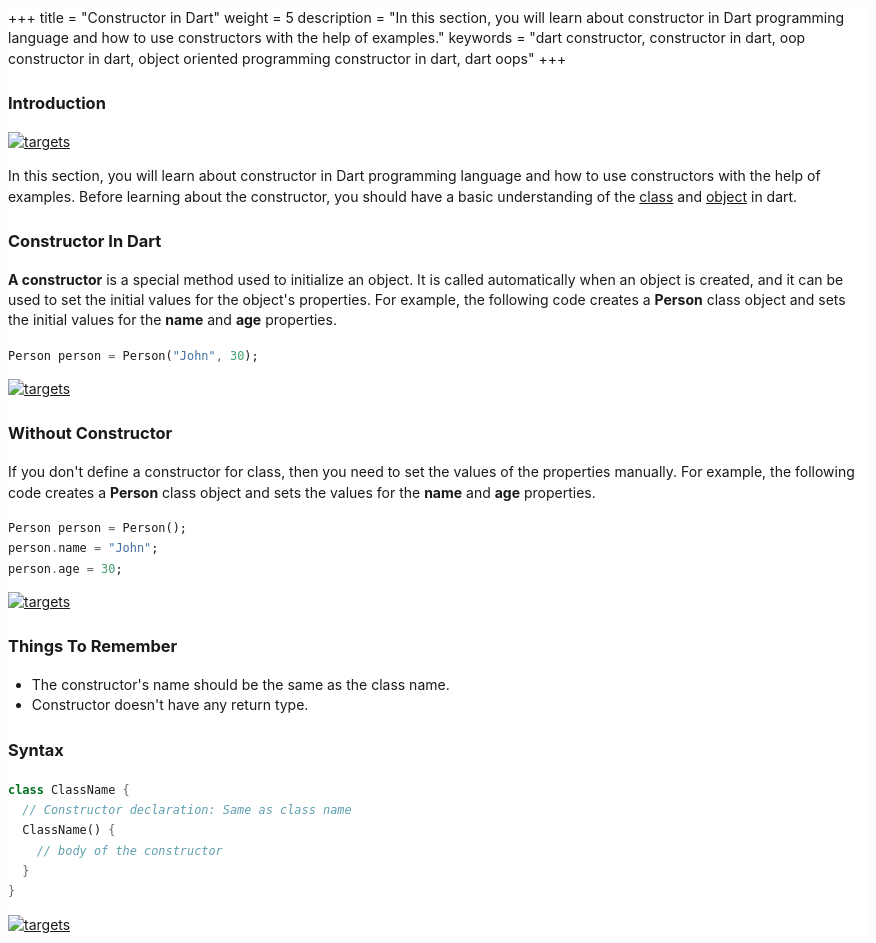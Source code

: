 +++
title = "Constructor in Dart"
weight = 5
description = "In this section, you will learn about  constructor in Dart programming language and how to use constructors with the help of examples."
keywords = "dart constructor, constructor in dart, oop constructor in dart, object oriented programming constructor in dart, dart oops"
+++

### Introduction
[![targets](/images/pieces/note-banner.png)](https://pieces.app/?utm_source=dart-tutorial&utm_medium=banner&utm_campaign=dart-tutorial-website&utm_content=note)

In this section, you will learn about  constructor in Dart programming language and how to use constructors with the help of examples. Before learning about the constructor, you should have a basic understanding of the [class](/object-oriented-programming/class-in-dart/) and [object](/object-oriented-programming/object-in-dart/) in dart.

### Constructor In Dart
**A constructor** is a special method used to initialize an object. It is called automatically when an object is created, and it can be used to set the initial values for the object's properties. For example, the following code creates a **Person** class object and sets the initial values for the **name** and **age** properties.

```dart
Person person = Person("John", 30);
```
[![targets](/images/pieces/save-this-snippet-button.svg)](https://snippets.pieces.cloud/?p=e9864d97e4)

### Without Constructor
If you don't define a constructor for class, then you need to set the values of the properties manually. For example, the following code creates a **Person** class object and sets the values for the **name** and **age** properties.

```dart
Person person = Person();
person.name = "John";
person.age = 30;
```
[![targets](/images/pieces/save-this-snippet-button.svg)](https://snippets.pieces.cloud/?p=7e824c914c)

### Things To Remember
- The constructor's name should be the same as the class name. 
- Constructor doesn't have any return type.

### Syntax
```dart
class ClassName {
  // Constructor declaration: Same as class name
  ClassName() {
    // body of the constructor
  }
}
```
[![targets](/images/pieces/save-this-snippet-button.svg)](https://snippets.pieces.cloud/?p=ee184089e2)
